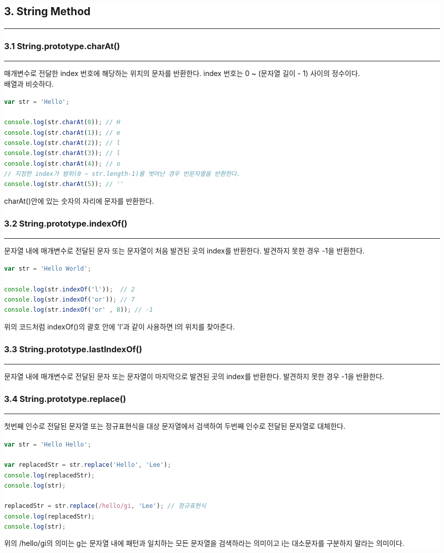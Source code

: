 ## 3. String Method
---
### 3.1 String.prototype.charAt()
---
매개변수로 전달한 index 번호에 해당하는 위치의 문자를 반환한다. index 번호는 0 ~ (문자열 길이 - 1) 사이의 정수이다.  
배열과 비슷하다.  
```js
var str = 'Hello';

console.log(str.charAt(0)); // H
console.log(str.charAt(1)); // e
console.log(str.charAt(2)); // l
console.log(str.charAt(3)); // l
console.log(str.charAt(4)); // o
// 지정한 index가 범위(0 ~ str.length-1)를 벗어난 경우 빈문자열을 반환한다.
console.log(str.charAt(5)); // ''
```
charAt()안에 있는 숫자의 자리에 문자를 반환한다.  

### 3.2 String.prototype.indexOf()
---
문자열 내에 매개변수로 전달된 문자 또는 문자열이 처음 발견된 곳의 index를 반환한다. 발견하지 못한 경우 -1을 반환한다.  
```js
var str = 'Hello World';

console.log(str.indexOf('l'));  // 2
console.log(str.indexOf('or')); // 7
console.log(str.indexOf('or' , 8)); // -1
```
위의 코드처럼 indexOf()의 괄호 안에 'l'과 같이 사용하면  l의 위치를 찾아준다.  

### 3.3 String.prototype.lastIndexOf()
---
문자열 내에 매개변수로 전달된 문자 또는 문자열이 마지막으로 발견된 곳의 index를 반환한다. 발견하지 못한 경우 -1을 반환한다.  

### 3.4 String.prototype.replace()
---
첫번째 인수로 전달된 문자열 또는 정규표현식을 대상 문자열에서 검색하여 두번째 인수로 전달된 문자열로 대체한다.  
```js
var str = 'Hello Hello';

var replacedStr = str.replace('Hello', 'Lee');
console.log(replacedStr);
console.log(str);

replacedStr = str.replace(/hello/gi, 'Lee'); // 정규표현식
console.log(replacedStr);
console.log(str);
```
위의 /hello/gi의 의미는 g는 문자열 내에 패턴과 일치하는 모든 문자열을 검색하라는 의미이고 i는 대소문자를 구분하지 말라는 의미이다.  
